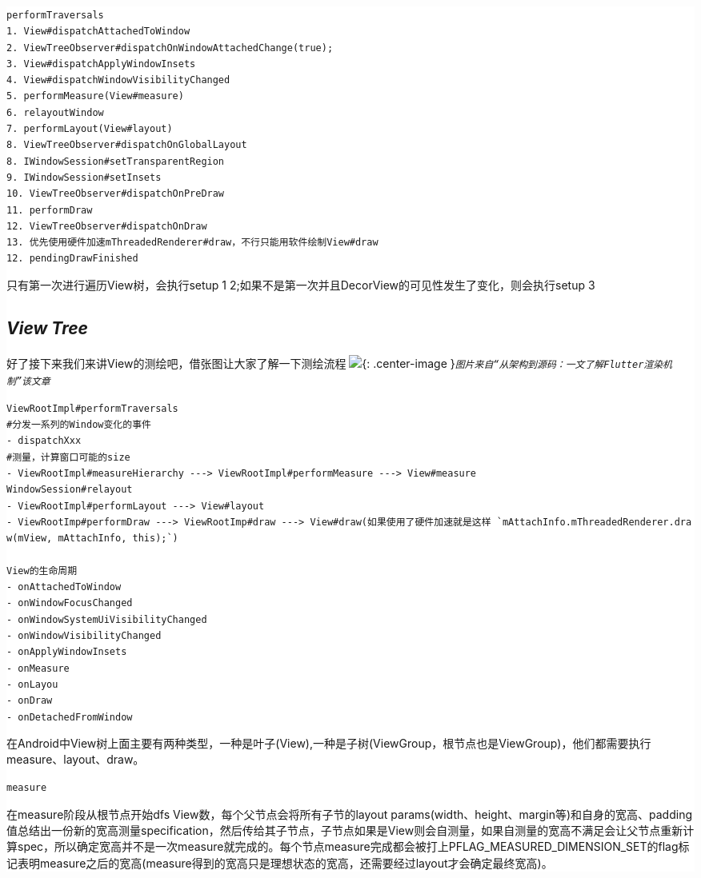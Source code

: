 ```
performTraversals
1. View#dispatchAttachedToWindow
2. ViewTreeObserver#dispatchOnWindowAttachedChange(true);
3. View#dispatchApplyWindowInsets
4. View#dispatchWindowVisibilityChanged
5. performMeasure(View#measure)
6. relayoutWindow
7. performLayout(View#layout)
8. ViewTreeObserver#dispatchOnGlobalLayout
8. IWindowSession#setTransparentRegion
9. IWindowSession#setInsets
10. ViewTreeObserver#dispatchOnPreDraw
11. performDraw  
12. ViewTreeObserver#dispatchOnDraw
13. 优先使用硬件加速mThreadedRenderer#draw，不行只能用软件绘制View#draw
12. pendingDrawFinished
```

只有第一次进行遍历View树，会执行setup 1 2;如果不是第一次并且DecorView的可见性发生了变化，则会执行setup 3


## *View Tree*
好了接下来我们来讲View的测绘吧，借张图让大家了解一下测绘流程
![]({{site.asseturl}}/android-framework/readering-pipline.png){: .center-image }_`图片来自“从架构到源码：一文了解Flutter渲染机制”该文章`_

```
ViewRootImpl#performTraversals
#分发一系列的Window变化的事件
- dispatchXxx
#测量，计算窗口可能的size
- ViewRootImpl#measureHierarchy ---> ViewRootImpl#performMeasure ---> View#measure
WindowSession#relayout
- ViewRootImpl#performLayout ---> View#layout
- ViewRootImp#performDraw ---> ViewRootImp#draw ---> View#draw(如果使用了硬件加速就是这样 `mAttachInfo.mThreadedRenderer.draw(mView, mAttachInfo, this);`)

View的生命周期
- onAttachedToWindow
- onWindowFocusChanged
- onWindowSystemUiVisibilityChanged
- onWindowVisibilityChanged
- onApplyWindowInsets
- onMeasure
- onLayou
- onDraw
- onDetachedFromWindow
```
在Android中View树上面主要有两种类型，一种是叶子(View),一种是子树(ViewGroup，根节点也是ViewGroup)，他们都需要执行measure、layout、draw。

`measure`

在measure阶段从根节点开始dfs View数，每个父节点会将所有子节的layout params(width、height、margin等)和自身的宽高、padding值总结出一份新的宽高测量specification，然后传给其子节点，子节点如果是View则会自测量，如果自测量的宽高不满足会让父节点重新计算spec，所以确定宽高并不是一次measure就完成的。每个节点measure完成都会被打上PFLAG_MEASURED_DIMENSION_SET的flag标记表明measure之后的宽高(measure得到的宽高只是理想状态的宽高，还需要经过layout才会确定最终宽高)。
